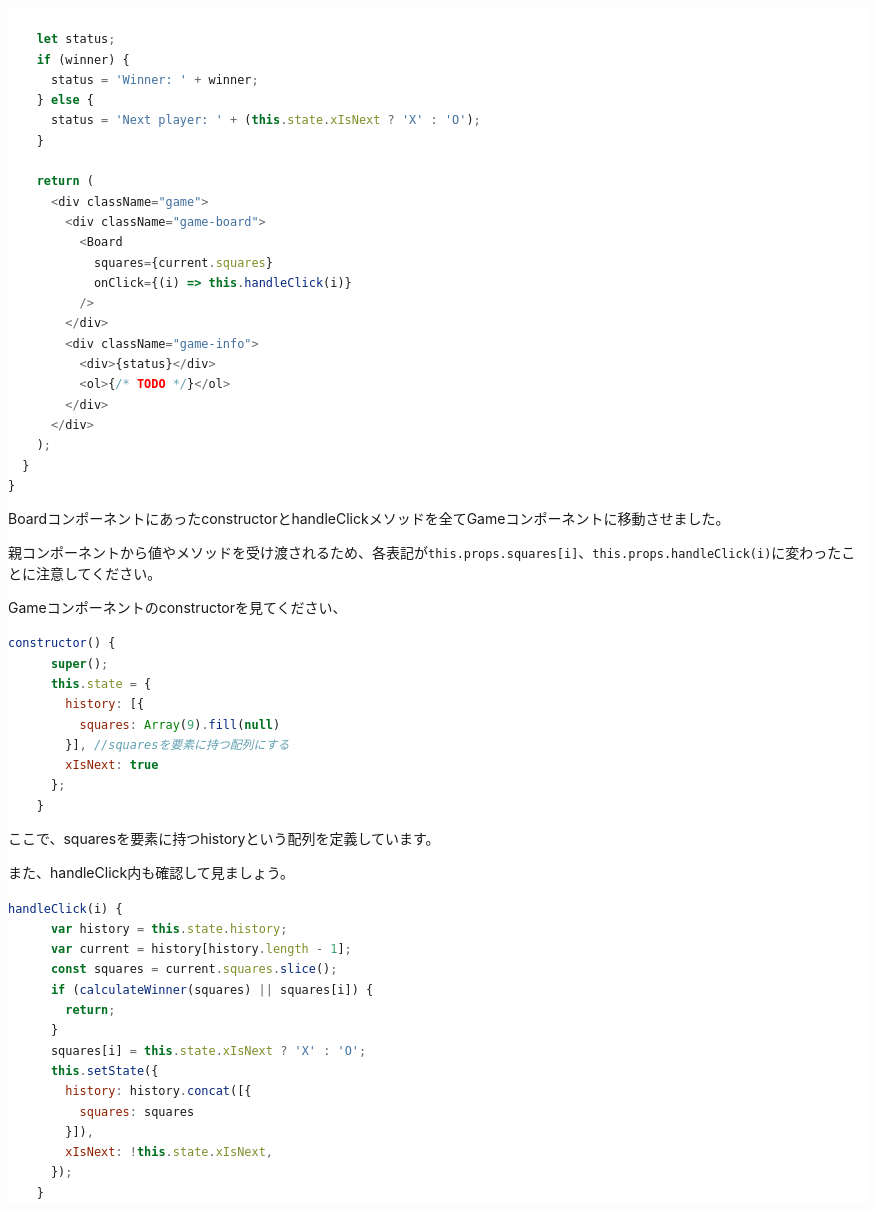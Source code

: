 ```js

    let status;
    if (winner) {
      status = 'Winner: ' + winner;
    } else {
      status = 'Next player: ' + (this.state.xIsNext ? 'X' : 'O');
    }

    return (
      <div className="game">
        <div className="game-board">
          <Board
            squares={current.squares}
            onClick={(i) => this.handleClick(i)}
          />
        </div>
        <div className="game-info">
          <div>{status}</div>
          <ol>{/* TODO */}</ol>
        </div>
      </div>
    );
  }
}
```


BoardコンポーネントにあったconstructorとhandleClickメソッドを全てGameコンポーネントに移動させました。

親コンポーネントから値やメソッドを受け渡されるため、各表記が`this.props.squares[i]`、`this.props.handleClick(i)`に変わったことに注意してください。

Gameコンポーネントのconstructorを見てください、

```js
constructor() {
      super();
      this.state = {
        history: [{
          squares: Array(9).fill(null)
        }], //squaresを要素に持つ配列にする
        xIsNext: true
      };
    }
```

ここで、squaresを要素に持つhistoryという配列を定義しています。

また、handleClick内も確認して見ましょう。

```js
handleClick(i) {
      var history = this.state.history;
      var current = history[history.length - 1];
      const squares = current.squares.slice();
      if (calculateWinner(squares) || squares[i]) {
        return;
      }
      squares[i] = this.state.xIsNext ? 'X' : 'O';
      this.setState({
        history: history.concat([{
          squares: squares
        }]),
        xIsNext: !this.state.xIsNext,
      });
    }
```
